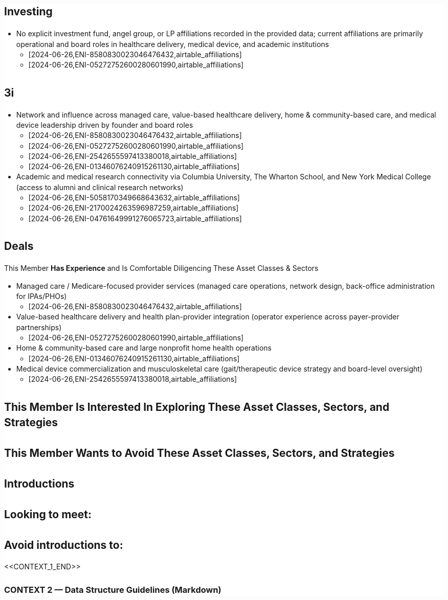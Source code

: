 ## Investing
* No explicit investment fund, angel group, or LP affiliations recorded in the provided data; current affiliations are primarily operational and board roles in healthcare delivery, medical device, and academic institutions
  - [2024-06-26,ENI-8580830023046476432,airtable_affiliations]
  - [2024-06-26,ENI-05272752600280601990,airtable_affiliations]

## 3i
* Network and influence across managed care, value-based healthcare delivery, home & community-based care, and medical device leadership driven by founder and board roles
  - [2024-06-26,ENI-8580830023046476432,airtable_affiliations]
  - [2024-06-26,ENI-05272752600280601990,airtable_affiliations]
  - [2024-06-26,ENI-2542655597413380018,airtable_affiliations]
  - [2024-06-26,ENI-01346076240915261130,airtable_affiliations]
* Academic and medical research connectivity via Columbia University, The Wharton School, and New York Medical College (access to alumni and clinical research networks)
  - [2024-06-26,ENI-5058170349668643632,airtable_affiliations]
  - [2024-06-26,ENI-2170024263596987259,airtable_affiliations]
  - [2024-06-26,ENI-04761649991276065723,airtable_affiliations]

## Deals
This Member **Has Experience** and Is Comfortable Diligencing These Asset Classes & Sectors
- Managed care / Medicare-focused provider services (managed care operations, network design, back-office administration for IPAs/PHOs)
  - [2024-06-26,ENI-8580830023046476432,airtable_affiliations]
- Value-based healthcare delivery and health plan-provider integration (operator experience across payer-provider partnerships)
  - [2024-06-26,ENI-05272752600280601990,airtable_affiliations]
- Home & community-based care and large nonprofit home health operations
  - [2024-06-26,ENI-01346076240915261130,airtable_affiliations]
- Medical device commercialization and musculoskeletal care (gait/therapeutic device strategy and board-level oversight)
  - [2024-06-26,ENI-2542655597413380018,airtable_affiliations]

This Member **Is Interested In Exploring** These Asset Classes, Sectors, and Strategies
- 

This Member **Wants to Avoid** These Asset Classes, Sectors, and Strategies
- 

## Introductions
**Looking to meet:**
- 

**Avoid introductions to:**
- 

<<CONTEXT_1_END>>

### CONTEXT 2 — Data Structure Guidelines (Markdown)
